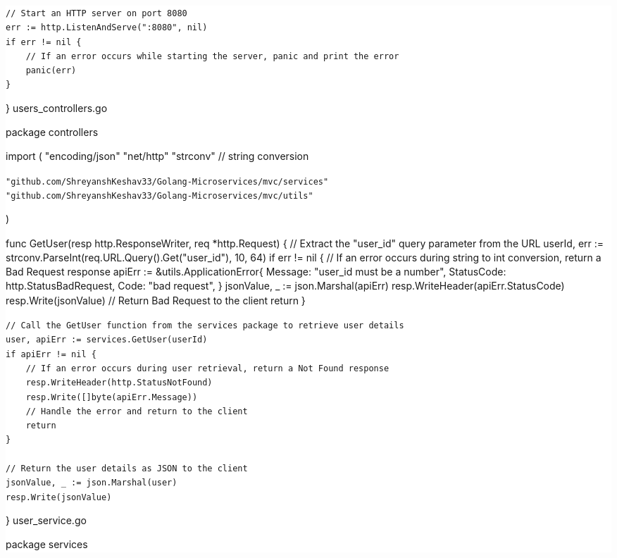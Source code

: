 	// Start an HTTP server on port 8080
	err := http.ListenAndServe(":8080", nil)
	if err != nil {
		// If an error occurs while starting the server, panic and print the error
		panic(err)
	}
}
users_controllers.go

package controllers

import (
	"encoding/json"
	"net/http"
	"strconv" // string conversion

	"github.com/ShreyanshKeshav33/Golang-Microservices/mvc/services"
	"github.com/ShreyanshKeshav33/Golang-Microservices/mvc/utils"
)

func GetUser(resp http.ResponseWriter, req *http.Request) {
	// Extract the "user_id" query parameter from the URL
	userId, err := strconv.ParseInt(req.URL.Query().Get("user_id"), 10, 64)
	if err != nil {
		// If an error occurs during string to int conversion, return a Bad Request response
		apiErr := &utils.ApplicationError{
			Message:    "user_id must be a number",
			StatusCode: http.StatusBadRequest,
			Code:       "bad request",
		}
		jsonValue, _ := json.Marshal(apiErr)
		resp.WriteHeader(apiErr.StatusCode)
		resp.Write(jsonValue)
		// Return Bad Request to the client
		return
	}

	// Call the GetUser function from the services package to retrieve user details
	user, apiErr := services.GetUser(userId)
	if apiErr != nil {
		// If an error occurs during user retrieval, return a Not Found response
		resp.WriteHeader(http.StatusNotFound)
		resp.Write([]byte(apiErr.Message))
		// Handle the error and return to the client
		return
	}

	// Return the user details as JSON to the client
	jsonValue, _ := json.Marshal(user)
	resp.Write(jsonValue)
}
user_service.go

package services
